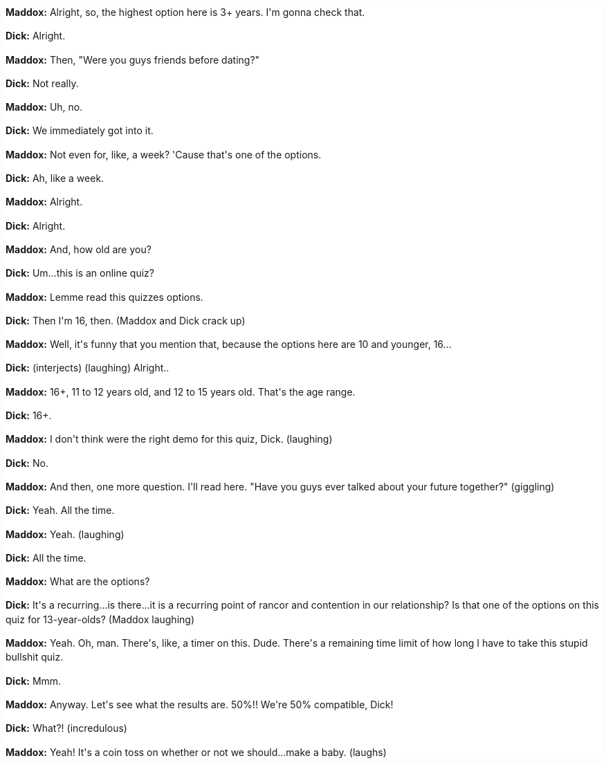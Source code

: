 **Maddox:** Alright, so, the highest option here is 3+ years. I'm gonna check that.

**Dick:** Alright.

**Maddox:** Then, "Were you guys friends before dating?"

**Dick:** Not really.

**Maddox:** Uh, no.

**Dick:** We immediately got into it.

**Maddox:** Not even for, like, a week? 'Cause that's one of the options.

**Dick:** Ah, like a week.

**Maddox:** Alright.

**Dick:** Alright.

**Maddox:** And, how old are you?

**Dick:** Um…this is an online quiz?

**Maddox:** Lemme read this quizzes options.

**Dick:** Then I'm 16, then. (Maddox and Dick crack up)

**Maddox:** Well, it's funny that you mention that, because the options here are 10 and younger, 16...

**Dick:** (interjects) (laughing) Alright..

**Maddox:** 16+, 11 to 12 years old, and 12 to 15 years old. That's the age range.

**Dick:** 16+.

**Maddox:** I don't think were the right demo for this quiz, Dick. (laughing)

**Dick:** No.

**Maddox:** And then, one more question. I'll read here. "Have you guys ever talked about your future together?" (giggling)

**Dick:** Yeah. All the time.

**Maddox:** Yeah. (laughing)

**Dick:** All the time.

**Maddox:** What are the options?

**Dick:** It's a recurring…is there…it is a recurring point of rancor and contention in our relationship? Is that one of the options on this quiz for 13-year-olds? (Maddox laughing)

**Maddox:** Yeah. Oh, man. There's, like, a timer on this. Dude. There's a remaining time limit of how long I have to take this stupid bullshit quiz.

**Dick:** Mmm.

**Maddox:** Anyway. Let's see what the results are. 50%!! We're 50% compatible, Dick!

**Dick:** What?! (incredulous)

**Maddox:** Yeah! It's a coin toss on whether or not we should…make a baby. (laughs)
